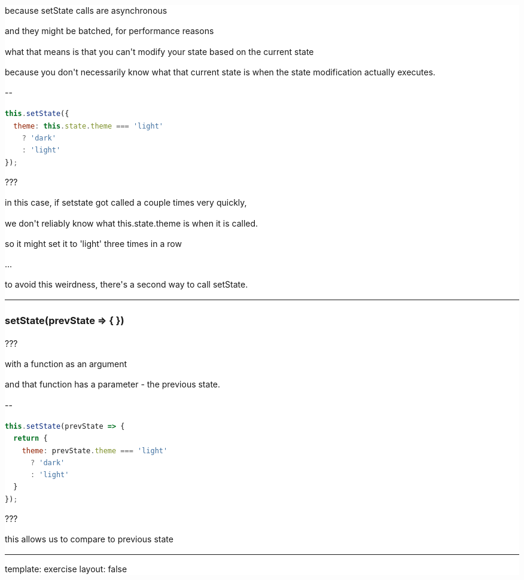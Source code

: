 because setState calls are asynchronous

and they might be batched, for performance reasons

what that means is that you can't modify your state based on the current state

because you don't necessarily know what that current state is when the state modification actually executes.

--

```javascript
this.setState({
  theme: this.state.theme === 'light' 
    ? 'dark' 
    : 'light'
});
```

???

in this case, if setstate got called a couple times very quickly, 

we don't reliably know what this.state.theme is when it is called.

so it might set it to 'light' three times in a row

...

to avoid this weirdness, there's a second way to call setState.

---

### setState(prevState => { })

???

with a function as an argument

and that function has a parameter - the previous state.

--

```javascript
this.setState(prevState => {
  return {
    theme: prevState.theme === 'light' 
      ? 'dark' 
      : 'light'
  }
});
```

???

this allows us to compare to previous state

---
template: exercise
layout: false
